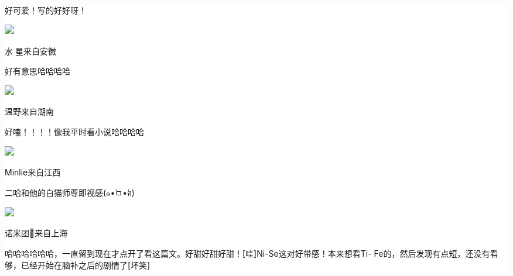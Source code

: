 好可爱！写的好好呀！

![](http://mmsns.qpic.cn/mmsns/iaxNB5XaibCeLTYWIUGCYm7cS1kFxTx4ibUSEBZJ6VnOdXPDItJ9PaGRg/0)

水 星来自安徽

好有意思哈哈哈哈

![](http://mmsns.qpic.cn/mmsns/iaxNB5XaibCeLTYWIUGCYm7cS1kFxTx4ibUSEBZJ6VnOdXPDItJ9PaGRg/0)

温野来自湖南

好嗑！！！！像我平时看小说哈哈哈哈

![](http://mmsns.qpic.cn/mmsns/iaxNB5XaibCeLTYWIUGCYm7cS1kFxTx4ibUSEBZJ6VnOdXPDItJ9PaGRg/0)

Minlie来自江西

二哈和他的白猫师尊即视感(๑•̀ㅁ•́ฅ)

![](http://mmsns.qpic.cn/mmsns/iaxNB5XaibCeLTYWIUGCYm7cS1kFxTx4ibUSEBZJ6VnOdXPDItJ9PaGRg/0)

诺米团🍉来自上海

哈哈哈哈哈哈，一直留到现在才点开了看这篇文。好甜好甜好甜！[哇]Ni-Se这对好带感！本来想看Ti-
Fe的，然后发现有点短，还没有看够，已经开始在脑补之后的剧情了[坏笑]


